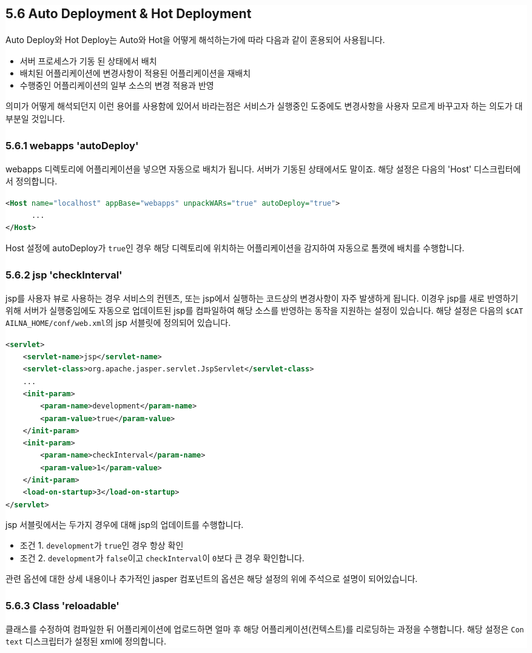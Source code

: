 
## 5.6 Auto Deployment & Hot Deployment

Auto Deploy와 Hot Deploy는 Auto와 Hot을 어떻게 해석하는가에 따라 다음과 같이 혼용되어 사용됩니다.

- 서버 프로세스가 기동 된 상태에서 배치
- 배치된 어플리케이션에 변경사항이 적용된 어플리케이션을 재배치
- 수행중인 어플리케이션의 일부 소스의 변경 적용과 반영

의미가 어떻게 해석되던지 이런 용어를 사용함에 있어서 바라는점은 서비스가 실행중인 도중에도 변경사항을 사용자 모르게 바꾸고자 하는 의도가 대부분일 것입니다.

### 5.6.1 webapps 'autoDeploy'
webapps 디렉토리에 어플리케이션을 넣으면 자동으로 배치가 됩니다. 서버가 기동된 상태에서도 말이죠. 해당 설정은 다음의 'Host' 디스크립터에서 정의합니다.

```xml
<Host name="localhost" appBase="webapps" unpackWARs="true" autoDeploy="true">
      ...
</Host>
```

Host 설정에 autoDeploy가 `true`인 경우 해당 디렉토리에 위치하는 어플리케이션을 감지하여 자동으로 톰캣에 배치를 수행합니다.

### 5.6.2 jsp 'checkInterval'
jsp를 사용자 뷰로 사용하는 경우 서비스의 컨텐츠, 또는 jsp에서 실행하는 코드상의 변경사항이 자주 발생하게 됩니다. 이경우 jsp를 새로 반영하기 위해 서버가 실행중임에도 자동으로 업데이트된 jsp를 컴파일하여 해당 소스를 반영하는 동작을 지원하는 설정이 있습니다. 해당 설정은 다음의 `$CATAILNA_HOME/conf/web.xml`의 jsp 서블릿에 정의되어 있습니다.

```xml
<servlet>
    <servlet-name>jsp</servlet-name>
    <servlet-class>org.apache.jasper.servlet.JspServlet</servlet-class>
    ...
    <init-param>
        <param-name>development</param-name>
        <param-value>true</param-value>
    </init-param>
    <init-param>
        <param-name>checkInterval</param-name>
        <param-value>1</param-value>
    </init-param>
    <load-on-startup>3</load-on-startup>
</servlet>
```

jsp 서블릿에서는 두가지 경우에 대해 jsp의 업데이트를 수행합니다.

- 조건 1. `development`가 `true`인 경우 항상 확인
- 조건 2. `development`가 `false`이고 `checkInterval`이 `0`보다 큰 경우 확인합니다.

관련 옵션에 대한 상세 내용이나 추가적인 jasper 컴포넌트의 옵션은 해당 설정의 위에 주석으로 설명이 되어있습니다.

### 5.6.3 Class 'reloadable'
클래스를 수정하여 컴파일한 뒤 어플리케이션에 업로드하면 얼마 후 해당 어플리케이션(컨텍스트)를 리로딩하는 과정을 수행합니다. 해당 설정은 `Context` 디스크립터가 설정된 xml에 정의합니다.
